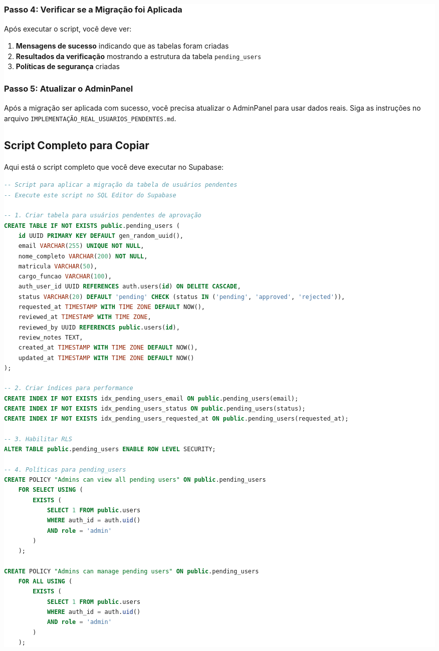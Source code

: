 ### Passo 4: Verificar se a Migração foi Aplicada

Após executar o script, você deve ver:

1. **Mensagens de sucesso** indicando que as tabelas foram criadas
2. **Resultados da verificação** mostrando a estrutura da tabela `pending_users`
3. **Políticas de segurança** criadas

### Passo 5: Atualizar o AdminPanel

Após a migração ser aplicada com sucesso, você precisa atualizar o AdminPanel para usar dados reais. Siga as instruções no arquivo `IMPLEMENTAÇÃO_REAL_USUARIOS_PENDENTES.md`.

## Script Completo para Copiar

Aqui está o script completo que você deve executar no Supabase:

```sql
-- Script para aplicar a migração da tabela de usuários pendentes
-- Execute este script no SQL Editor do Supabase

-- 1. Criar tabela para usuários pendentes de aprovação
CREATE TABLE IF NOT EXISTS public.pending_users (
    id UUID PRIMARY KEY DEFAULT gen_random_uuid(),
    email VARCHAR(255) UNIQUE NOT NULL,
    nome_completo VARCHAR(200) NOT NULL,
    matricula VARCHAR(50),
    cargo_funcao VARCHAR(100),
    auth_user_id UUID REFERENCES auth.users(id) ON DELETE CASCADE,
    status VARCHAR(20) DEFAULT 'pending' CHECK (status IN ('pending', 'approved', 'rejected')),
    requested_at TIMESTAMP WITH TIME ZONE DEFAULT NOW(),
    reviewed_at TIMESTAMP WITH TIME ZONE,
    reviewed_by UUID REFERENCES public.users(id),
    review_notes TEXT,
    created_at TIMESTAMP WITH TIME ZONE DEFAULT NOW(),
    updated_at TIMESTAMP WITH TIME ZONE DEFAULT NOW()
);

-- 2. Criar índices para performance
CREATE INDEX IF NOT EXISTS idx_pending_users_email ON public.pending_users(email);
CREATE INDEX IF NOT EXISTS idx_pending_users_status ON public.pending_users(status);
CREATE INDEX IF NOT EXISTS idx_pending_users_requested_at ON public.pending_users(requested_at);

-- 3. Habilitar RLS
ALTER TABLE public.pending_users ENABLE ROW LEVEL SECURITY;

-- 4. Políticas para pending_users
CREATE POLICY "Admins can view all pending users" ON public.pending_users
    FOR SELECT USING (
        EXISTS (
            SELECT 1 FROM public.users 
            WHERE auth_id = auth.uid() 
            AND role = 'admin'
        )
    );

CREATE POLICY "Admins can manage pending users" ON public.pending_users
    FOR ALL USING (
        EXISTS (
            SELECT 1 FROM public.users 
            WHERE auth_id = auth.uid() 
            AND role = 'admin'
        )
    );
```